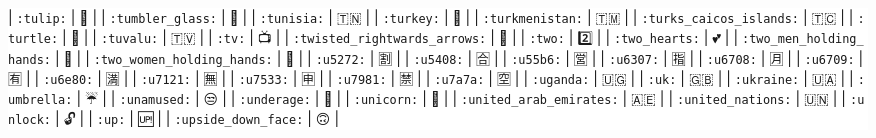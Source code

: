 | `:tulip:` | :tulip: |
| `:tumbler_glass:` | :tumbler_glass: |
| `:tunisia:` | :tunisia: |
| `:turkey:` | :turkey: |
| `:turkmenistan:` | :turkmenistan: |
| `:turks_caicos_islands:` | :turks_caicos_islands: |
| `:turtle:` | :turtle: |
| `:tuvalu:` | :tuvalu: |
| `:tv:` | :tv: |
| `:twisted_rightwards_arrows:` | :twisted_rightwards_arrows: |
| `:two:` | :two: |
| `:two_hearts:` | :two_hearts: |
| `:two_men_holding_hands:` | :two_men_holding_hands: |
| `:two_women_holding_hands:` | :two_women_holding_hands: |
| `:u5272:` | :u5272: |
| `:u5408:` | :u5408: |
| `:u55b6:` | :u55b6: |
| `:u6307:` | :u6307: |
| `:u6708:` | :u6708: |
| `:u6709:` | :u6709: |
| `:u6e80:` | :u6e80: |
| `:u7121:` | :u7121: |
| `:u7533:` | :u7533: |
| `:u7981:` | :u7981: |
| `:u7a7a:` | :u7a7a: |
| `:uganda:` | :uganda: |
| `:uk:` | :uk: |
| `:ukraine:` | :ukraine: |
| `:umbrella:` | :umbrella: |
| `:unamused:` | :unamused: |
| `:underage:` | :underage: |
| `:unicorn:` | :unicorn: |
| `:united_arab_emirates:` | :united_arab_emirates: |
| `:united_nations:` | :united_nations: |
| `:unlock:` | :unlock: |
| `:up:` | :up: |
| `:upside_down_face:` | :upside_down_face: |